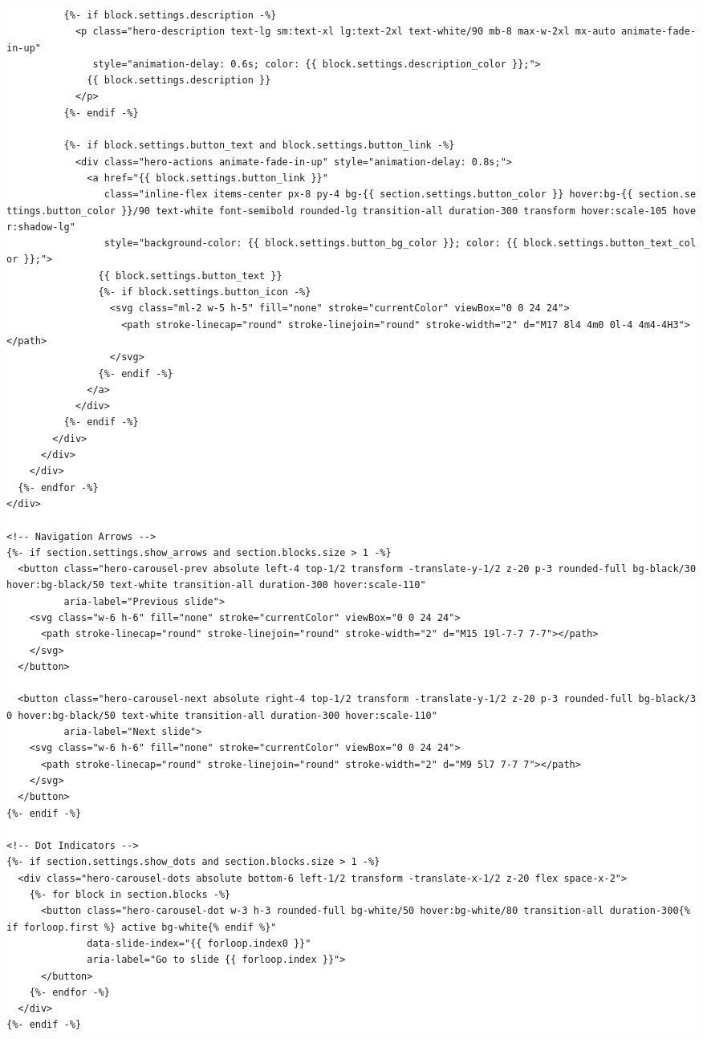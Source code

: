               {%- if block.settings.description -%}
                <p class="hero-description text-lg sm:text-xl lg:text-2xl text-white/90 mb-8 max-w-2xl mx-auto animate-fade-in-up" 
                   style="animation-delay: 0.6s; color: {{ block.settings.description_color }};">
                  {{ block.settings.description }}
                </p>
              {%- endif -%}
              
              {%- if block.settings.button_text and block.settings.button_link -%}
                <div class="hero-actions animate-fade-in-up" style="animation-delay: 0.8s;">
                  <a href="{{ block.settings.button_link }}" 
                     class="inline-flex items-center px-8 py-4 bg-{{ section.settings.button_color }} hover:bg-{{ section.settings.button_color }}/90 text-white font-semibold rounded-lg transition-all duration-300 transform hover:scale-105 hover:shadow-lg"
                     style="background-color: {{ block.settings.button_bg_color }}; color: {{ block.settings.button_text_color }};">
                    {{ block.settings.button_text }}
                    {%- if block.settings.button_icon -%}
                      <svg class="ml-2 w-5 h-5" fill="none" stroke="currentColor" viewBox="0 0 24 24">
                        <path stroke-linecap="round" stroke-linejoin="round" stroke-width="2" d="M17 8l4 4m0 0l-4 4m4-4H3"></path>
                      </svg>
                    {%- endif -%}
                  </a>
                </div>
              {%- endif -%}
            </div>
          </div>
        </div>
      {%- endfor -%}
    </div>
    
    <!-- Navigation Arrows -->
    {%- if section.settings.show_arrows and section.blocks.size > 1 -%}
      <button class="hero-carousel-prev absolute left-4 top-1/2 transform -translate-y-1/2 z-20 p-3 rounded-full bg-black/30 hover:bg-black/50 text-white transition-all duration-300 hover:scale-110"
              aria-label="Previous slide">
        <svg class="w-6 h-6" fill="none" stroke="currentColor" viewBox="0 0 24 24">
          <path stroke-linecap="round" stroke-linejoin="round" stroke-width="2" d="M15 19l-7-7 7-7"></path>
        </svg>
      </button>
      
      <button class="hero-carousel-next absolute right-4 top-1/2 transform -translate-y-1/2 z-20 p-3 rounded-full bg-black/30 hover:bg-black/50 text-white transition-all duration-300 hover:scale-110"
              aria-label="Next slide">
        <svg class="w-6 h-6" fill="none" stroke="currentColor" viewBox="0 0 24 24">
          <path stroke-linecap="round" stroke-linejoin="round" stroke-width="2" d="M9 5l7 7-7 7"></path>
        </svg>
      </button>
    {%- endif -%}
    
    <!-- Dot Indicators -->
    {%- if section.settings.show_dots and section.blocks.size > 1 -%}
      <div class="hero-carousel-dots absolute bottom-6 left-1/2 transform -translate-x-1/2 z-20 flex space-x-2">
        {%- for block in section.blocks -%}
          <button class="hero-carousel-dot w-3 h-3 rounded-full bg-white/50 hover:bg-white/80 transition-all duration-300{% if forloop.first %} active bg-white{% endif %}"
                  data-slide-index="{{ forloop.index0 }}"
                  aria-label="Go to slide {{ forloop.index }}">
          </button>
        {%- endfor -%}
      </div>
    {%- endif -%}
    